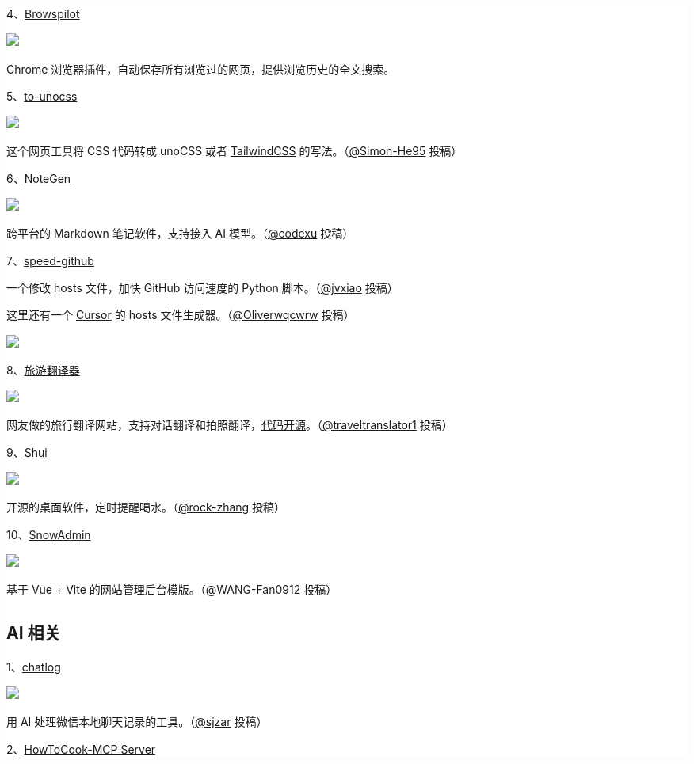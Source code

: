 4、[Browspilot](https://browspilot.com/)

![](https://cdn.beekka.com/blogimg/asset/202407/bg2024070505.webp)

Chrome 浏览器插件，自动保存所有浏览过的网页，提供浏览历史的全文搜索。

5、[to-unocss](https://to-unocss.netlify.app/)

![](https://cdn.beekka.com/blogimg/asset/202504/bg2025042401.webp)

这个网页工具将 CSS 代码转成 unoCSS 或者 [TailwindCSS](https://to-tailwindcss.netlify.app/) 的写法。（[@Simon-He95](https://github.com/ruanyf/weekly/issues/6726) 投稿）

6、[NoteGen](https://github.com/codexu/note-gen)

![](https://cdn.beekka.com/blogimg/asset/202504/bg2025042002.webp)

跨平台的 Markdown 笔记软件，支持接入 AI 模型。（[@codexu](https://github.com/ruanyf/weekly/issues/6645) 投稿）

7、[speed-github](https://github.com/jvxiao/speed-github)

一个修改 hosts 文件，加快 GitHub 访问速度的 Python 脚本。（[@jvxiao](https://github.com/ruanyf/weekly/issues/6655) 投稿）

这里还有一个 [Cursor](https://cursor-host.aolifu.org/) 的 hosts 文件生成器。（[@Oliverwqcwrw](https://github.com/ruanyf/weekly/issues/6718) 投稿）

![](https://cdn.beekka.com/blogimg/asset/202504/bg2025042308.webp)

8、[旅游翻译器](https://besttraveltranslator.com)

![](https://cdn.beekka.com/blogimg/asset/202504/bg2025042305.webp)

网友做的旅行翻译网站，支持对话翻译和拍照翻译，[代码开源](https://github.com/traveltranslator1/traveltranslator1)。（[@traveltranslator1](https://github.com/ruanyf/weekly/issues/6719) 投稿）

9、[Shui](https://github.com/rock-zhang/Shui)

![](https://cdn.beekka.com/blogimg/asset/202504/bg2025042306.webp)

开源的桌面软件，定时提醒喝水。（[@rock-zhang](https://github.com/ruanyf/weekly/issues/6704) 投稿）

10、[SnowAdmin](https://github.com/WANG-Fan0912/SnowAdmin)

![](https://cdn.beekka.com/blogimg/asset/202504/bg2025042307.webp)

基于 Vue + Vite 的网站管理后台模版。（[@WANG-Fan0912](https://github.com/ruanyf/weekly/issues/6705) 投稿）

## AI 相关

1、[chatlog](https://github.com/sjzar/chatlog)

![](https://cdn.beekka.com/blogimg/asset/202504/bg2025042001.webp)

用 AI 处理微信本地聊天记录的工具。（[@sjzar](https://github.com/ruanyf/weekly/issues/6653) 投稿）

2、[HowToCook-MCP Server](https://github.com/worryzyy/HowToCook-mcp)
